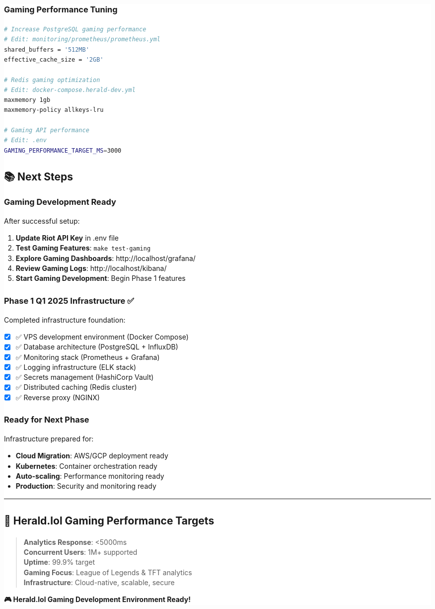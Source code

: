 ### Gaming Performance Tuning

```bash
# Increase PostgreSQL gaming performance
# Edit: monitoring/prometheus/prometheus.yml
shared_buffers = '512MB'
effective_cache_size = '2GB'

# Redis gaming optimization  
# Edit: docker-compose.herald-dev.yml
maxmemory 1gb
maxmemory-policy allkeys-lru

# Gaming API performance
# Edit: .env
GAMING_PERFORMANCE_TARGET_MS=3000
```

## 📚 Next Steps

### Gaming Development Ready

After successful setup:

1. **Update Riot API Key** in .env file
2. **Test Gaming Features**: `make test-gaming`  
3. **Explore Gaming Dashboards**: http://localhost/grafana/
4. **Review Gaming Logs**: http://localhost/kibana/
5. **Start Gaming Development**: Begin Phase 1 features

### Phase 1 Q1 2025 Infrastructure ✅

Completed infrastructure foundation:
- [x] ✅ VPS development environment (Docker Compose)
- [x] ✅ Database architecture (PostgreSQL + InfluxDB)  
- [x] ✅ Monitoring stack (Prometheus + Grafana)
- [x] ✅ Logging infrastructure (ELK stack)
- [x] ✅ Secrets management (HashiCorp Vault)
- [x] ✅ Distributed caching (Redis cluster)
- [x] ✅ Reverse proxy (NGINX)

### Ready for Next Phase

Infrastructure prepared for:
- **Cloud Migration**: AWS/GCP deployment ready
- **Kubernetes**: Container orchestration ready  
- **Auto-scaling**: Performance monitoring ready
- **Production**: Security and monitoring ready

---

## 🎯 Herald.lol Gaming Performance Targets

> **Analytics Response**: <5000ms  
> **Concurrent Users**: 1M+ supported  
> **Uptime**: 99.9% target  
> **Gaming Focus**: League of Legends & TFT analytics  
> **Infrastructure**: Cloud-native, scalable, secure

**🎮 Herald.lol Gaming Development Environment Ready!**